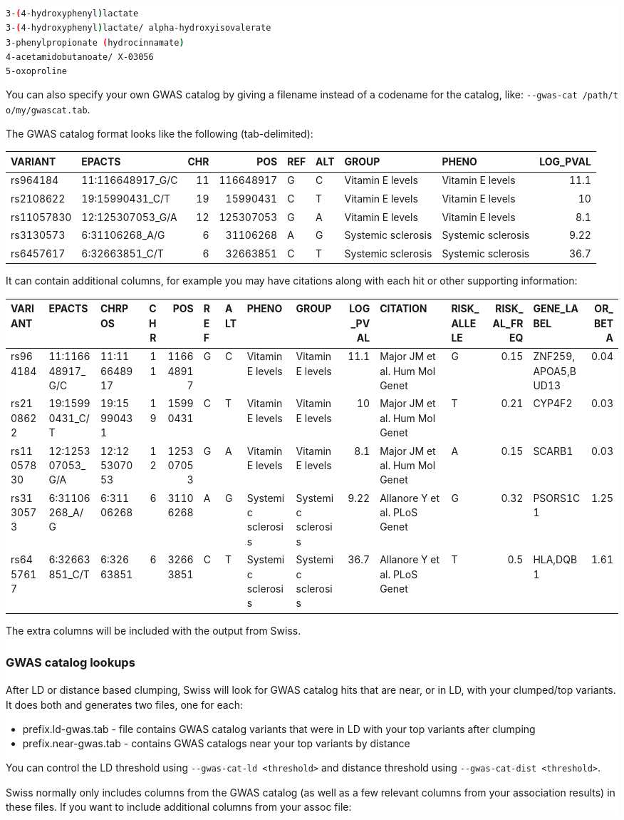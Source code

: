 ```bash
3-(4-hydroxyphenyl)lactate
3-(4-hydroxyphenyl)lactate/ alpha-hydroxyisovalerate
3-phenylpropionate (hydrocinnamate)
4-acetamidobutanoate/ X-03056
5-oxoproline
```

You can also specify your own GWAS catalog by giving a filename instead of a codename for the catalog, like: `--gwas-cat /path/to/my/gwascat.tab`.

The GWAS catalog format looks like the following (tab-delimited):

| VARIANT    | EPACTS           |   CHR |       POS | REF   | ALT   | GROUP              | PHENO              |   LOG_PVAL |
|:-----------|:-----------------|------:|----------:|:------|:------|:-------------------|:-------------------|-----------:|
| rs964184   | 11:116648917_G/C |    11 | 116648917 | G     | C     | Vitamin E levels   | Vitamin E levels   |      11.1  |
| rs2108622  | 19:15990431_C/T  |    19 |  15990431 | C     | T     | Vitamin E levels   | Vitamin E levels   |      10    |
| rs11057830 | 12:125307053_G/A |    12 | 125307053 | G     | A     | Vitamin E levels   | Vitamin E levels   |       8.1  |
| rs3130573  | 6:31106268_A/G   |     6 |  31106268 | A     | G     | Systemic sclerosis | Systemic sclerosis |       9.22 |
| rs6457617  | 6:32663851_C/T   |     6 |  32663851 | C     | T     | Systemic sclerosis | Systemic sclerosis |      36.7  |


It can contain additional columns, for example you may have citations along with each hit or other supporting information:

| VARIANT    | EPACTS           | CHRPOS       |   CHR |       POS | REF   | ALT   | PHENO              | GROUP              |   LOG_PVAL | CITATION                       | RISK_ALLELE   |   RISK_AL_FREQ | GENE_LABEL         |   OR_BETA |
|:-----------|:-----------------|:-------------|------:|----------:|:------|:------|:-------------------|:-------------------|-----------:|:-------------------------------|:--------------|---------------:|:-------------------|----------:|
| rs964184   | 11:116648917_G/C | 11:116648917 |    11 | 116648917 | G     | C     | Vitamin E levels   | Vitamin E levels   |      11.1  | Major JM et al.  Hum Mol Genet | G             |           0.15 | ZNF259,APOA5,BUD13 |      0.04 |
| rs2108622  | 19:15990431_C/T  | 19:15990431  |    19 |  15990431 | C     | T     | Vitamin E levels   | Vitamin E levels   |      10    | Major JM et al.  Hum Mol Genet | T             |           0.21 | CYP4F2             |      0.03 |
| rs11057830 | 12:125307053_G/A | 12:125307053 |    12 | 125307053 | G     | A     | Vitamin E levels   | Vitamin E levels   |       8.1  | Major JM et al.  Hum Mol Genet | A             |           0.15 | SCARB1             |      0.03 |
| rs3130573  | 6:31106268_A/G   | 6:31106268   |     6 |  31106268 | A     | G     | Systemic sclerosis | Systemic sclerosis |       9.22 | Allanore Y et al.  PLoS Genet  | G             |           0.32 | PSORS1C1           |      1.25 |
| rs6457617  | 6:32663851_C/T   | 6:32663851   |     6 |  32663851 | C     | T     | Systemic sclerosis | Systemic sclerosis |      36.7  | Allanore Y et al.  PLoS Genet  | T             |           0.5  | HLA,DQB1           |      1.61 |

The extra columns will be included with the output from Swiss.

### GWAS catalog lookups

After LD or distance based clumping, Swiss will look for GWAS catalog hits that are near, or in LD, with your clumped/top variants. It does both and generates two files, one for each:

* prefix.ld-gwas.tab - file contains GWAS catalog variants that were in LD with your top variants after clumping
* prefix.near-gwas.tab - contains GWAS catalogs near your top variants by distance

You can control the LD threshold using `--gwas-cat-ld <threshold>` and distance threshold using `--gwas-cat-dist <threshold>`.

Swiss normally only includes columns from the GWAS catalog (as well as a few relevant columns from your association results) in these files. If you want to include additional columns from your assoc file:
